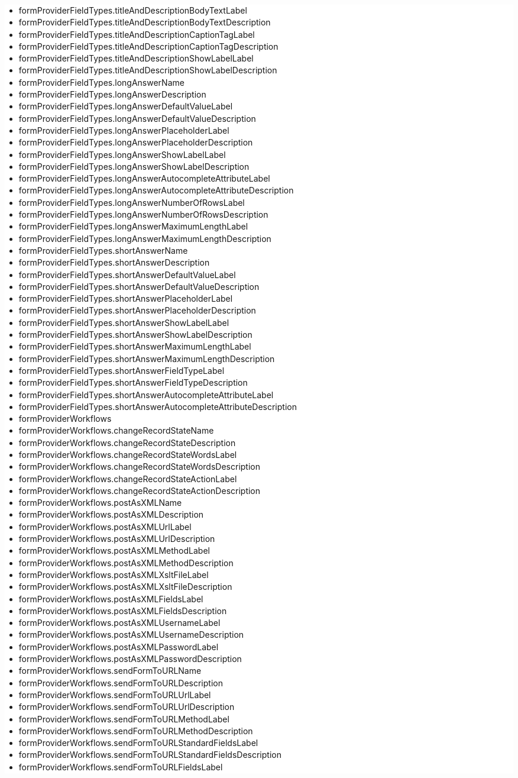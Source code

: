 - formProviderFieldTypes.titleAndDescriptionBodyTextLabel
- formProviderFieldTypes.titleAndDescriptionBodyTextDescription
- formProviderFieldTypes.titleAndDescriptionCaptionTagLabel
- formProviderFieldTypes.titleAndDescriptionCaptionTagDescription
- formProviderFieldTypes.titleAndDescriptionShowLabelLabel
- formProviderFieldTypes.titleAndDescriptionShowLabelDescription
- formProviderFieldTypes.longAnswerName
- formProviderFieldTypes.longAnswerDescription
- formProviderFieldTypes.longAnswerDefaultValueLabel
- formProviderFieldTypes.longAnswerDefaultValueDescription
- formProviderFieldTypes.longAnswerPlaceholderLabel
- formProviderFieldTypes.longAnswerPlaceholderDescription
- formProviderFieldTypes.longAnswerShowLabelLabel
- formProviderFieldTypes.longAnswerShowLabelDescription
- formProviderFieldTypes.longAnswerAutocompleteAttributeLabel
- formProviderFieldTypes.longAnswerAutocompleteAttributeDescription
- formProviderFieldTypes.longAnswerNumberOfRowsLabel
- formProviderFieldTypes.longAnswerNumberOfRowsDescription
- formProviderFieldTypes.longAnswerMaximumLengthLabel
- formProviderFieldTypes.longAnswerMaximumLengthDescription
- formProviderFieldTypes.shortAnswerName
- formProviderFieldTypes.shortAnswerDescription
- formProviderFieldTypes.shortAnswerDefaultValueLabel
- formProviderFieldTypes.shortAnswerDefaultValueDescription
- formProviderFieldTypes.shortAnswerPlaceholderLabel
- formProviderFieldTypes.shortAnswerPlaceholderDescription
- formProviderFieldTypes.shortAnswerShowLabelLabel
- formProviderFieldTypes.shortAnswerShowLabelDescription
- formProviderFieldTypes.shortAnswerMaximumLengthLabel
- formProviderFieldTypes.shortAnswerMaximumLengthDescription
- formProviderFieldTypes.shortAnswerFieldTypeLabel
- formProviderFieldTypes.shortAnswerFieldTypeDescription
- formProviderFieldTypes.shortAnswerAutocompleteAttributeLabel
- formProviderFieldTypes.shortAnswerAutocompleteAttributeDescription
- formProviderWorkflows
- formProviderWorkflows.changeRecordStateName
- formProviderWorkflows.changeRecordStateDescription
- formProviderWorkflows.changeRecordStateWordsLabel
- formProviderWorkflows.changeRecordStateWordsDescription
- formProviderWorkflows.changeRecordStateActionLabel
- formProviderWorkflows.changeRecordStateActionDescription
- formProviderWorkflows.postAsXMLName
- formProviderWorkflows.postAsXMLDescription
- formProviderWorkflows.postAsXMLUrlLabel
- formProviderWorkflows.postAsXMLUrlDescription
- formProviderWorkflows.postAsXMLMethodLabel
- formProviderWorkflows.postAsXMLMethodDescription
- formProviderWorkflows.postAsXMLXsltFileLabel
- formProviderWorkflows.postAsXMLXsltFileDescription
- formProviderWorkflows.postAsXMLFieldsLabel
- formProviderWorkflows.postAsXMLFieldsDescription
- formProviderWorkflows.postAsXMLUsernameLabel
- formProviderWorkflows.postAsXMLUsernameDescription
- formProviderWorkflows.postAsXMLPasswordLabel
- formProviderWorkflows.postAsXMLPasswordDescription
- formProviderWorkflows.sendFormToURLName
- formProviderWorkflows.sendFormToURLDescription
- formProviderWorkflows.sendFormToURLUrlLabel
- formProviderWorkflows.sendFormToURLUrlDescription
- formProviderWorkflows.sendFormToURLMethodLabel
- formProviderWorkflows.sendFormToURLMethodDescription
- formProviderWorkflows.sendFormToURLStandardFieldsLabel
- formProviderWorkflows.sendFormToURLStandardFieldsDescription
- formProviderWorkflows.sendFormToURLFieldsLabel